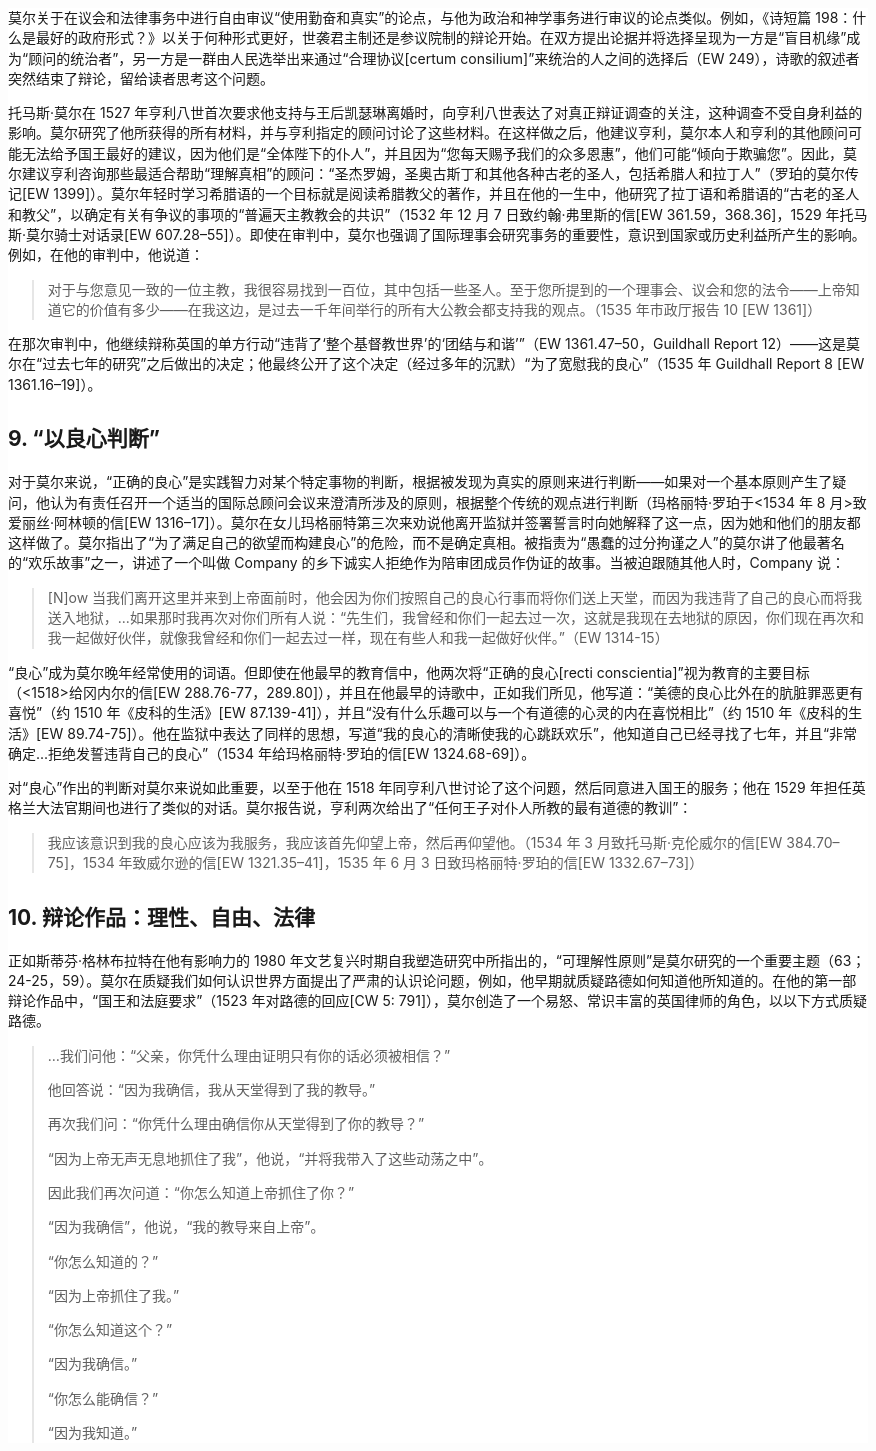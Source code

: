 莫尔关于在议会和法律事务中进行自由审议“使用勤奋和真实”的论点，与他为政治和神学事务进行审议的论点类似。例如，《诗短篇 198：什么是最好的政府形式？》以关于何种形式更好，世袭君主制还是参议院制的辩论开始。在双方提出论据并将选择呈现为一方是“盲目机缘”成为“顾问的统治者”，另一方是一群由人民选举出来通过“合理协议[certum consilium]”来统治的人之间的选择后（EW 249），诗歌的叙述者突然结束了辩论，留给读者思考这个问题。

托马斯·莫尔在 1527 年亨利八世首次要求他支持与王后凯瑟琳离婚时，向亨利八世表达了对真正辩证调查的关注，这种调查不受自身利益的影响。莫尔研究了他所获得的所有材料，并与亨利指定的顾问讨论了这些材料。在这样做之后，他建议亨利，莫尔本人和亨利的其他顾问可能无法给予国王最好的建议，因为他们是“全体陛下的仆人”，并且因为“您每天赐予我们的众多恩惠”，他们可能“倾向于欺骗您”。因此，莫尔建议亨利咨询那些最适合帮助“理解真相”的顾问：“圣杰罗姆，圣奥古斯丁和其他各种古老的圣人，包括希腊人和拉丁人”（罗珀的莫尔传记[EW 1399]）。莫尔年轻时学习希腊语的一个目标就是阅读希腊教父的著作，并且在他的一生中，他研究了拉丁语和希腊语的“古老的圣人和教父”，以确定有关有争议的事项的“普遍天主教教会的共识”（1532 年 12 月 7 日致约翰·弗里斯的信[EW 361.59，368.36]，1529 年托马斯·莫尔骑士对话录[EW 607.28–55]）。即使在审判中，莫尔也强调了国际理事会研究事务的重要性，意识到国家或历史利益所产生的影响。例如，在他的审判中，他说道：

> 对于与您意见一致的一位主教，我很容易找到一百位，其中包括一些圣人。至于您所提到的一个理事会、议会和您的法令——上帝知道它的价值有多少——在我这边，是过去一千年间举行的所有大公教会都支持我的观点。（1535 年市政厅报告 10 [EW 1361]）

在那次审判中，他继续辩称英国的单方行动“违背了‘整个基督教世界’的‘团结与和谐’”（EW 1361.47–50，Guildhall Report 12）——这是莫尔在“过去七年的研究”之后做出的决定；他最终公开了这个决定（经过多年的沉默）“为了宽慰我的良心”（1535 年 Guildhall Report 8 [EW 1361.16–19]）。

## 9. “以良心判断”

对于莫尔来说，“正确的良心”是实践智力对某个特定事物的判断，根据被发现为真实的原则来进行判断——如果对一个基本原则产生了疑问，他认为有责任召开一个适当的国际总顾问会议来澄清所涉及的原则，根据整个传统的观点进行判断（玛格丽特·罗珀于<1534 年 8 月>致爱丽丝·阿林顿的信[EW 1316–17]）。莫尔在女儿玛格丽特第三次来劝说他离开监狱并签署誓言时向她解释了这一点，因为她和他们的朋友都这样做了。莫尔指出了“为了满足自己的欲望而构建良心”的危险，而不是确定真相。被指责为“愚蠢的过分拘谨之人”的莫尔讲了他最著名的“欢乐故事”之一，讲述了一个叫做 Company 的乡下诚实人拒绝作为陪审团成员作伪证的故事。当被迫跟随其他人时，Company 说：

> [N]ow 当我们离开这里并来到上帝面前时，他会因为你们按照自己的良心行事而将你们送上天堂，而因为我违背了自己的良心而将我送入地狱，...如果那时我再次对你们所有人说：“先生们，我曾经和你们一起去过一次，这就是我现在去地狱的原因，你们现在再次和我一起做好伙伴，就像我曾经和你们一起去过一样，现在有些人和我一起做好伙伴。”（EW 1314-15）

“良心”成为莫尔晚年经常使用的词语。但即使在他最早的教育信中，他两次将“正确的良心[recti conscientia]”视为教育的主要目标（<1518>给冈内尔的信[EW 288.76-77，289.80]），并且在他最早的诗歌中，正如我们所见，他写道：“美德的良心比外在的肮脏罪恶更有喜悦”（约 1510 年《皮科的生活》[EW 87.139-41]），并且“没有什么乐趣可以与一个有道德的心灵的内在喜悦相比”（约 1510 年《皮科的生活》[EW 89.74-75]）。他在监狱中表达了同样的思想，写道“我的良心的清晰使我的心跳跃欢乐”，他知道自己已经寻找了七年，并且“非常确定...拒绝发誓违背自己的良心”（1534 年给玛格丽特·罗珀的信[EW 1324.68-69]）。

对“良心”作出的判断对莫尔来说如此重要，以至于他在 1518 年同亨利八世讨论了这个问题，然后同意进入国王的服务；他在 1529 年担任英格兰大法官期间也进行了类似的对话。莫尔报告说，亨利两次给出了“任何王子对仆人所教的最有道德的教训”：

> 我应该意识到我的良心应该为我服务，我应该首先仰望上帝，然后再仰望他。（1534 年 3 月致托马斯·克伦威尔的信[EW 384.70–75]，1534 年致威尔逊的信[EW 1321.35–41]，1535 年 6 月 3 日致玛格丽特·罗珀的信[EW 1332.67–73]）

## 10. 辩论作品：理性、自由、法律

正如斯蒂芬·格林布拉特在他有影响力的 1980 年文艺复兴时期自我塑造研究中所指出的，“可理解性原则”是莫尔研究的一个重要主题（63；24-25，59）。莫尔在质疑我们如何认识世界方面提出了严肃的认识论问题，例如，他早期就质疑路德如何知道他所知道的。在他的第一部辩论作品中，“国王和法庭要求”（1523 年对路德的回应[CW 5: 791]），莫尔创造了一个易怒、常识丰富的英国律师的角色，以以下方式质疑路德。

> …我们问他：“父亲，你凭什么理由证明只有你的话必须被相信？”
>
> 他回答说：“因为我确信，我从天堂得到了我的教导。”
>
> 再次我们问：“你凭什么理由确信你从天堂得到了你的教导？”
>
> “因为上帝无声无息地抓住了我”，他说，“并将我带入了这些动荡之中”。
>
> 因此我们再次问道：“你怎么知道上帝抓住了你？”
>
> “因为我确信”，他说，“我的教导来自上帝”。
>
> “你怎么知道的？”
>
> “因为上帝抓住了我。”
>
> “你怎么知道这个？”
>
> “因为我确信。”
>
> “你怎么能确信？”
>
> “因为我知道。”
>